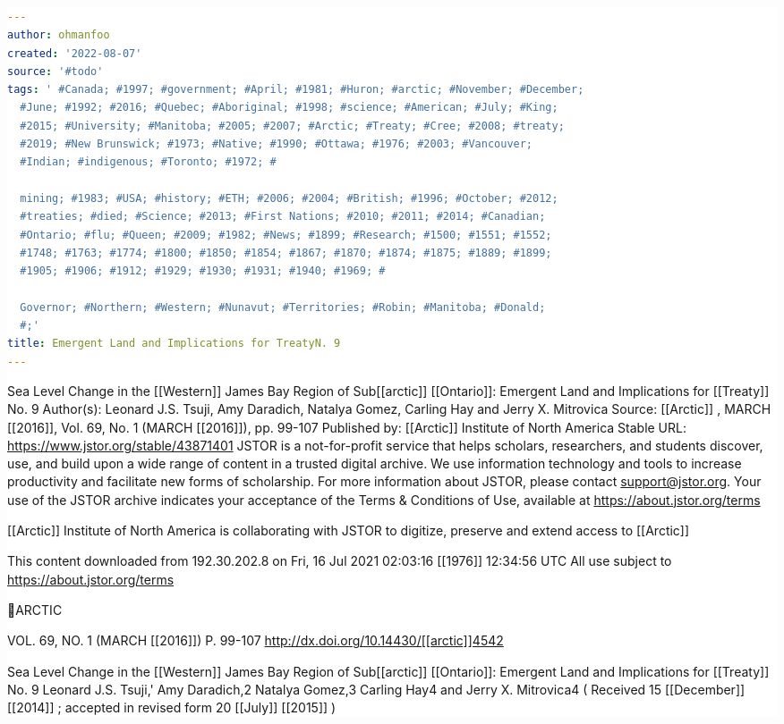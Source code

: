 ```yaml
---
author: ohmanfoo
created: '2022-08-07'
source: '#todo'
tags: ' #Canada; #1997; #government; #April; #1981; #Huron; #arctic; #November; #December;
  #June; #1992; #2016; #Quebec; #Aboriginal; #1998; #science; #American; #July; #King;
  #2015; #University; #Manitoba; #2005; #2007; #Arctic; #Treaty; #Cree; #2008; #treaty;
  #2019; #New Brunswick; #1973; #Native; #1990; #Ottawa; #1976; #2003; #Vancouver;
  #Indian; #indigenous; #Toronto; #1972; #

  mining; #1983; #USA; #history; #ETH; #2006; #2004; #British; #1996; #October; #2012;
  #treaties; #died; #Science; #2013; #First Nations; #2010; #2011; #2014; #Canadian;
  #Ontario; #flu; #Queen; #2009; #1982; #News; #1899; #Research; #1500; #1551; #1552;
  #1748; #1763; #1774; #1800; #1850; #1854; #1867; #1870; #1874; #1875; #1889; #1899;
  #1905; #1906; #1912; #1929; #1930; #1931; #1940; #1969; #

  Governor; #Northern; #Western; #Nunavut; #Territories; #Robin; #Manitoba; #Donald;
  #;'
title: Emergent Land and Implications for TreatyN. 9
---
```


Sea Level Change in the [[Western]] James Bay Region of Sub[[arctic]] [[Ontario]]: Emergent
Land and Implications for [[Treaty]] No. 9
Author(s): Leonard J.S. Tsuji, Amy Daradich, Natalya Gomez, Carling Hay and Jerry X.
Mitrovica
Source: [[Arctic]] , MARCH [[2016]], Vol. 69, No. 1 (MARCH [[2016]]), pp. 99-107
Published by: [[Arctic]] Institute of North America
Stable URL: https://www.jstor.org/stable/43871401
JSTOR is a not-for-profit service that helps scholars, researchers, and students discover, use, and build upon a wide
range of content in a trusted digital archive. We use information technology and tools to increase productivity and
facilitate new forms of scholarship. For more information about JSTOR, please contact support@jstor.org.
Your use of the JSTOR archive indicates your acceptance of the Terms & Conditions of Use, available at
https://about.jstor.org/terms

[[Arctic]] Institute of North America is collaborating with JSTOR to digitize, preserve and extend
access to [[Arctic]]

This content downloaded from
192.30.202.8 on Fri, 16 Jul 2021 02:03:16 [[1976]] 12:34:56 UTC
All use subject to https://about.jstor.org/terms

ARCTIC

VOL. 69, NO. 1 (MARCH [[2016]]) P. 99-107
http://dx.doi.org/10.14430/[[arctic]]4542

Sea Level Change in the [[Western]] James Bay Region of Sub[[arctic]] [[Ontario]]:
Emergent Land and Implications for [[Treaty]] No. 9
Leonard J.S. Tsuji,' Amy Daradich,2 Natalya Gomez,3 Carling Hay4 and Jerry X. Mitrovica4
( Received 15 [[December]] [[2014]] ; accepted in revised form 20 [[July]] [[2015]] )
